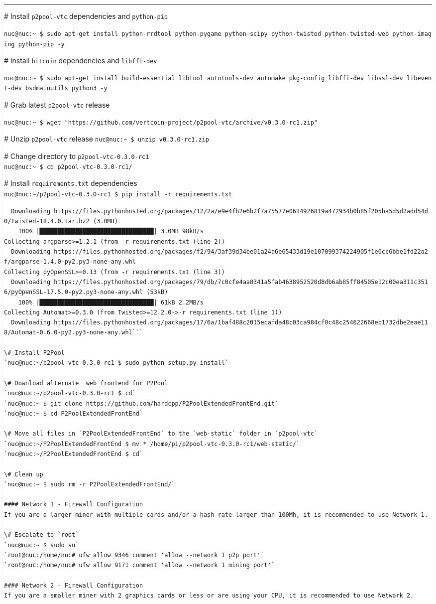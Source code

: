-----------------------------------------

\# Install `p2pool-vtc` dependencies and `python-pip` 

`nuc@nuc:~ $ sudo apt-get install python-rrdtool python-pygame python-scipy python-twisted python-twisted-web python-imaging python-pip -y`  

\# Install `bitcoin` dependencies and `libffi-dev` 

`nuc@nuc:~ $ sudo apt-get install build-essential libtool autotools-dev automake pkg-config libffi-dev libssl-dev libevent-dev bsdmainutils python3 -y`

\# Grab latest `p2pool-vtc` release  
```
nuc@nuc:~ $ wget "https://github.com/vertcoin-project/p2pool-vtc/archive/v0.3.0-rc1.zip"  
```
\# Unzip `p2pool-vtc` release
`nuc@nuc:~ $ unzip v0.3.0-rc1.zip`  

\# Change directory to `p2pool-vtc-0.3.0-rc1`  
```nuc@nuc:~ $ cd p2pool-vtc-0.3.0-rc1/```

\# Install `requirements.txt` dependencies  
`nuc@nuc:~/p2pool-vtc-0.3.0-rc1 $ pip install -r requirements.txt`   

```Collecting Twisted>=12.2.0 (from -r requirements.txt (line 1))
  Downloading https://files.pythonhosted.org/packages/12/2a/e9e4fb2e6b2f7a75577e0614926819a472934b0b85f205ba5d5d2add54d0/Twisted-18.4.0.tar.bz2 (3.0MB)
    100% |████████████████████████████████| 3.0MB 98kB/s 
Collecting argparse>=1.2.1 (from -r requirements.txt (line 2))
  Downloading https://files.pythonhosted.org/packages/f2/94/3af39d34be01a24a6e65433d19e107099374224905f1e0cc6bbe1fd22a2f/argparse-1.4.0-py2.py3-none-any.whl
Collecting pyOpenSSL>=0.13 (from -r requirements.txt (line 3))
  Downloading https://files.pythonhosted.org/packages/79/db/7c0cfe4aa8341a5fab4638952520d8db6ab85ff84505e12c00ea311c3516/pyOpenSSL-17.5.0-py2.py3-none-any.whl (53kB)
    100% |████████████████████████████████| 61kB 2.2MB/s 
Collecting Automat>=0.3.0 (from Twisted>=12.2.0->-r requirements.txt (line 1))
  Downloading https://files.pythonhosted.org/packages/17/6a/1baf488c2015ecafda48c03ca984cf0c48c254622668eb1732dbe2eae118/Automat-0.6.0-py2.py3-none-any.whl```

\# Install P2Pool   
`nuc@nuc:~/p2pool-vtc-0.3.0-rc1 $ sudo python setup.py install`  

\# Download alternate  web frontend for P2Pool  
`nuc@nuc:~/p2pool-vtc-0.3.0-rc1 $ cd`  
`nuc@nuc:~ $ git clone https://github.com/hardcpp/P2PoolExtendedFrontEnd.git`  
`nuc@nuc:~ $ cd P2PoolExtendedFrontEnd`  

\# Move all files in `P2PoolExtendedFrontEnd` to the `web-static` folder in `p2pool-vtc`  
`nuc@nuc:~/P2PoolExtendedFrontEnd $ mv * /home/pi/p2pool-vtc-0.3.0-rc1/web-static/`  
`nuc@nuc:~/P2PoolExtendedFrontEnd $ cd`  

\# Clean up  
`nuc@nuc:~ $ sudo rm -r P2PoolExtendedFrontEnd/`

#### Network 1 - Firewall Configuration  
If you are a larger miner with multiple cards and/or a hash rate larger than 100Mh, it is recommended to use Network 1.

\# Escalate to `root`  
`nuc@nuc:~ $ sudo su`  
`root@nuc:/home/nuc# ufw allow 9346 comment 'allow --network 1 p2p port'`  
`root@nuc:/home/nuc# ufw allow 9171 comment 'allow --network 1 mining port'`  

#### Network 2 - Firewall Configuration  
If you are a smaller miner with 2 graphics cards or less or are using your CPU, it is recommended to use Network 2.
```